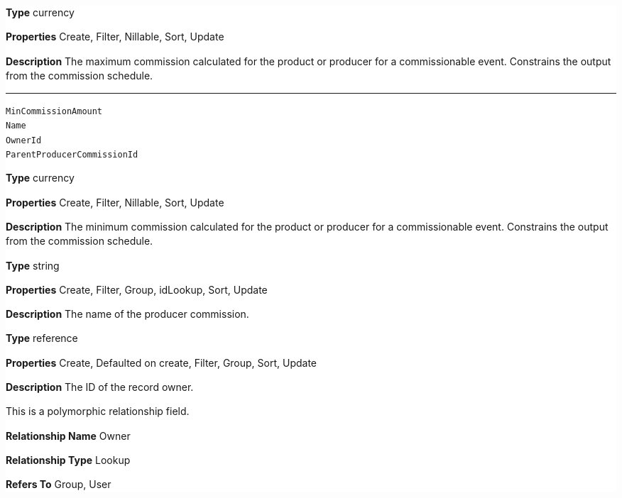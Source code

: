 **Type**
currency

**Properties**
Create, Filter, Nillable, Sort, Update

**Description**
The maximum commission calculated for the product or producer for a commissionable
event. Constrains the output from the commission schedule.


-----

```
MinCommissionAmount
Name
OwnerId
ParentProducerCommissionId

```

**Type**
currency

**Properties**
Create, Filter, Nillable, Sort, Update

**Description**
The minimum commission calculated for the product or producer for a commissionable
event. Constrains the output from the commission schedule.

**Type**
string

**Properties**
Create, Filter, Group, idLookup, Sort, Update

**Description**
The name of the producer commission.

**Type**
reference

**Properties**
Create, Defaulted on create, Filter, Group, Sort, Update

**Description**
The ID of the record owner.

This is a polymorphic relationship field.

**Relationship Name**
Owner

**Relationship Type**
Lookup

**Refers To**
Group, User
